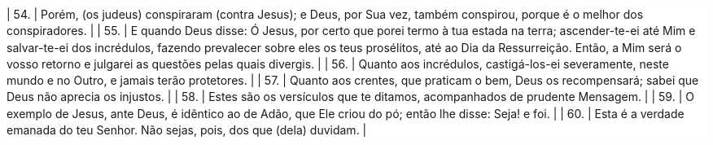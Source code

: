 | 54.  | Porém, (os judeus) conspiraram (contra Jesus); e Deus, por Sua vez, também conspirou, porque é o melhor dos conspiradores.                                                                                                                                                                                                                                                                                                                                                                                                                                                                                                                                                                                                                                                                          |
| 55.  | E quando Deus disse: Ó Jesus, por certo que porei termo à tua estada na terra; ascender-te-ei até Mim e salvar-te-ei dos incrédulos, fazendo prevalecer sobre eles os teus prosélitos, até ao Dia da Ressurreição. Então, a Mim será o vosso retorno e julgarei as questões pelas quais divergis.                                                                                                                                                                                                                                                                                                                                                                                                                                                                                                   |
| 56.  | Quanto aos incrédulos, castigá-los-ei severamente, neste mundo e no Outro, e jamais terão protetores.                                                                                                                                                                                                                                                                                                                                                                                                                                                                                                                                                                                                                                                                                               |
| 57.  | Quanto aos crentes, que praticam o bem, Deus os recompensará; sabei que Deus não aprecia os injustos.                                                                                                                                                                                                                                                                                                                                                                                                                                                                                                                                                                                                                                                                                               |
| 58.  | Estes são os versículos que te ditamos, acompanhados de prudente Mensagem.                                                                                                                                                                                                                                                                                                                                                                                                                                                                                                                                                                                                                                                                                                                          |
| 59.  | O exemplo de Jesus, ante Deus, é idêntico ao de Adão, que Ele criou do pó; então lhe disse: Seja! e foi.                                                                                                                                                                                                                                                                                                                                                                                                                                                                                                                                                                                                                                                                                            |
| 60.  | Esta é a verdade emanada do teu Senhor. Não sejas, pois, dos que (dela) duvidam.                                                                                                                                                                                                                                                                                                                                                                                                                                                                                                                                                                                                                                                                                                                    |